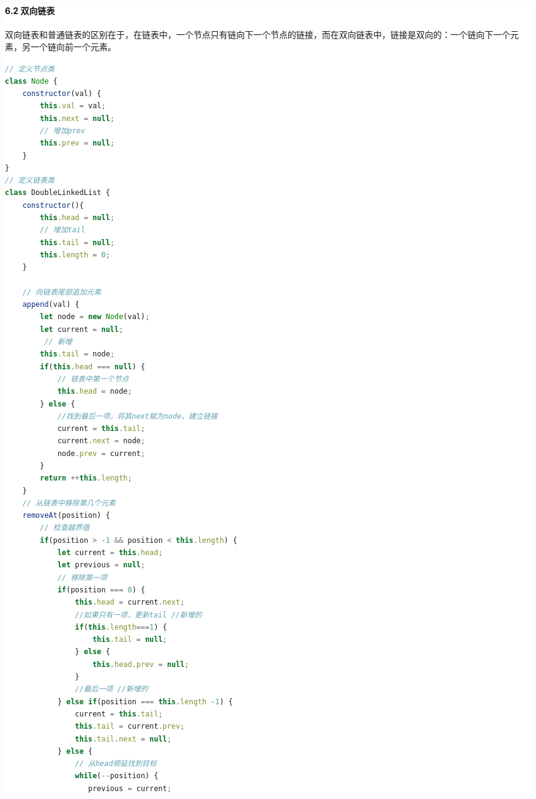 #### 6.2 双向链表

双向链表和普通链表的区别在于，在链表中，一个节点只有链向下一个节点的链接，而在双向链表中，链接是双向的：一个链向下一个元素，另一个链向前一个元素。

```js
// 定义节点类
class Node {
    constructor(val) {
        this.val = val;
        this.next = null;
        // 增加prev
        this.prev = null;
    }
}
// 定义链表类
class DoubleLinkedList {
    constructor(){
        this.head = null;
        // 增加tail
        this.tail = null;
        this.length = 0;
    }
    
    // 向链表尾部追加元素
    append(val) {
        let node = new Node(val);
        let current = null;
         // 新增
        this.tail = node;
        if(this.head === null) {
            // 链表中第一个节点
            this.head = node;
        } else {
            //找到最后一项，将其next赋为node，建立链接
            current = this.tail;
            current.next = node;
            node.prev = current;
        }
        return ++this.length;
    }
    // 从链表中移除第几个元素
    removeAt(position) {
        // 检查越界值
        if(position > -1 && position < this.length) {
            let current = this.head;
            let previous = null;
            // 移除第一项
            if(position === 0) {
                this.head = current.next;
                //如果只有一项，更新tail //新增的
                if(this.length===1) {
                    this.tail = null;
                } else {
                    this.head.prev = null;
                }
                //最后一项 //新增的
            } else if(position === this.length -1) {
                current = this.tail;
                this.tail = current.prev;
                this.tail.next = null;
            } else {
                // 从head顺延找到目标
                while(--position) {
                   previous = current;
```